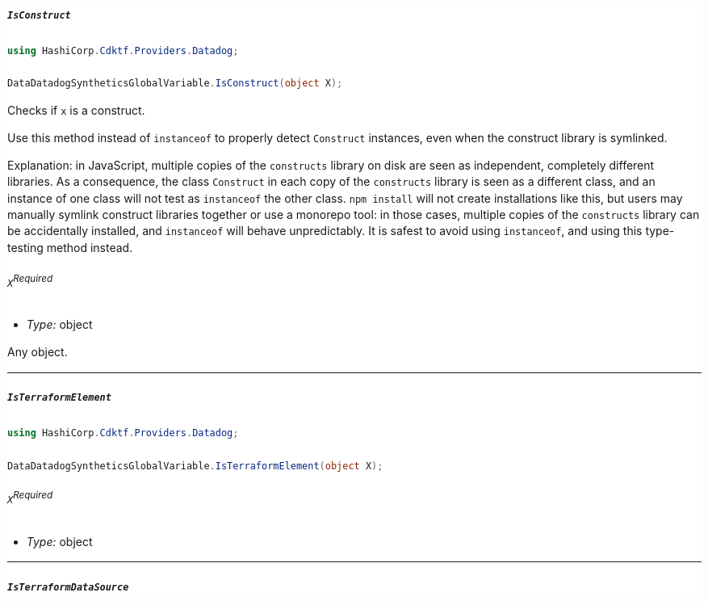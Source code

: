 
##### `IsConstruct` <a name="IsConstruct" id="@cdktf/provider-datadog.dataDatadogSyntheticsGlobalVariable.DataDatadogSyntheticsGlobalVariable.isConstruct"></a>

```csharp
using HashiCorp.Cdktf.Providers.Datadog;

DataDatadogSyntheticsGlobalVariable.IsConstruct(object X);
```

Checks if `x` is a construct.

Use this method instead of `instanceof` to properly detect `Construct`
instances, even when the construct library is symlinked.

Explanation: in JavaScript, multiple copies of the `constructs` library on
disk are seen as independent, completely different libraries. As a
consequence, the class `Construct` in each copy of the `constructs` library
is seen as a different class, and an instance of one class will not test as
`instanceof` the other class. `npm install` will not create installations
like this, but users may manually symlink construct libraries together or
use a monorepo tool: in those cases, multiple copies of the `constructs`
library can be accidentally installed, and `instanceof` will behave
unpredictably. It is safest to avoid using `instanceof`, and using
this type-testing method instead.

###### `X`<sup>Required</sup> <a name="X" id="@cdktf/provider-datadog.dataDatadogSyntheticsGlobalVariable.DataDatadogSyntheticsGlobalVariable.isConstruct.parameter.x"></a>

- *Type:* object

Any object.

---

##### `IsTerraformElement` <a name="IsTerraformElement" id="@cdktf/provider-datadog.dataDatadogSyntheticsGlobalVariable.DataDatadogSyntheticsGlobalVariable.isTerraformElement"></a>

```csharp
using HashiCorp.Cdktf.Providers.Datadog;

DataDatadogSyntheticsGlobalVariable.IsTerraformElement(object X);
```

###### `X`<sup>Required</sup> <a name="X" id="@cdktf/provider-datadog.dataDatadogSyntheticsGlobalVariable.DataDatadogSyntheticsGlobalVariable.isTerraformElement.parameter.x"></a>

- *Type:* object

---

##### `IsTerraformDataSource` <a name="IsTerraformDataSource" id="@cdktf/provider-datadog.dataDatadogSyntheticsGlobalVariable.DataDatadogSyntheticsGlobalVariable.isTerraformDataSource"></a>
